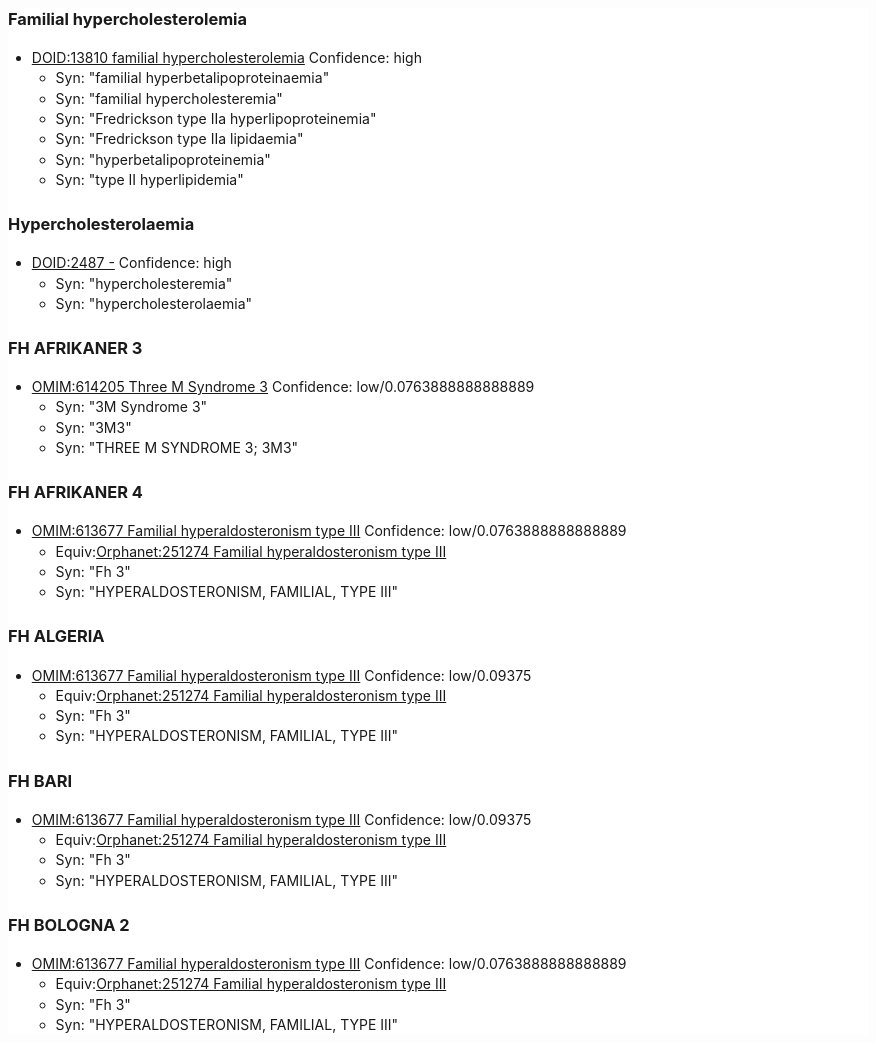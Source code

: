### Familial hypercholesterolemia
 * [DOID:13810 familial hypercholesterolemia](http://beta.monarchinitiative.org/disease/DOID:13810) Confidence: high
    * Syn: "familial hyperbetalipoproteinaemia"
    * Syn: "familial hypercholesteremia"
    * Syn: "Fredrickson type IIa hyperlipoproteinemia"
    * Syn: "Fredrickson type IIa lipidaemia"
    * Syn: "hyperbetalipoproteinemia"
    * Syn: "type II hyperlipidemia"

### Hypercholesterolaemia
 * [DOID:2487 -](http://beta.monarchinitiative.org/disease/DOID:2487) Confidence: high
    * Syn: "hypercholesteremia"
    * Syn: "hypercholesterolaemia"

### FH AFRIKANER 3
 * [OMIM:614205 Three M Syndrome 3](http://beta.monarchinitiative.org/disease/OMIM:614205) Confidence: low/0.0763888888888889
    * Syn: "3M Syndrome 3"
    * Syn: "3M3"
    * Syn: "THREE M SYNDROME 3; 3M3"

### FH AFRIKANER 4
 * [OMIM:613677 Familial hyperaldosteronism type III](http://beta.monarchinitiative.org/disease/OMIM:613677) Confidence: low/0.0763888888888889
    * Equiv:[Orphanet:251274 Familial hyperaldosteronism type III](http://beta.monarchinitiative.org/disease/Orphanet:251274)
    * Syn: "Fh 3"
    * Syn: "HYPERALDOSTERONISM, FAMILIAL, TYPE III"

### FH ALGERIA
 * [OMIM:613677 Familial hyperaldosteronism type III](http://beta.monarchinitiative.org/disease/OMIM:613677) Confidence: low/0.09375
    * Equiv:[Orphanet:251274 Familial hyperaldosteronism type III](http://beta.monarchinitiative.org/disease/Orphanet:251274)
    * Syn: "Fh 3"
    * Syn: "HYPERALDOSTERONISM, FAMILIAL, TYPE III"

### FH BARI
 * [OMIM:613677 Familial hyperaldosteronism type III](http://beta.monarchinitiative.org/disease/OMIM:613677) Confidence: low/0.09375
    * Equiv:[Orphanet:251274 Familial hyperaldosteronism type III](http://beta.monarchinitiative.org/disease/Orphanet:251274)
    * Syn: "Fh 3"
    * Syn: "HYPERALDOSTERONISM, FAMILIAL, TYPE III"

### FH BOLOGNA 2
 * [OMIM:613677 Familial hyperaldosteronism type III](http://beta.monarchinitiative.org/disease/OMIM:613677) Confidence: low/0.0763888888888889
    * Equiv:[Orphanet:251274 Familial hyperaldosteronism type III](http://beta.monarchinitiative.org/disease/Orphanet:251274)
    * Syn: "Fh 3"
    * Syn: "HYPERALDOSTERONISM, FAMILIAL, TYPE III"
